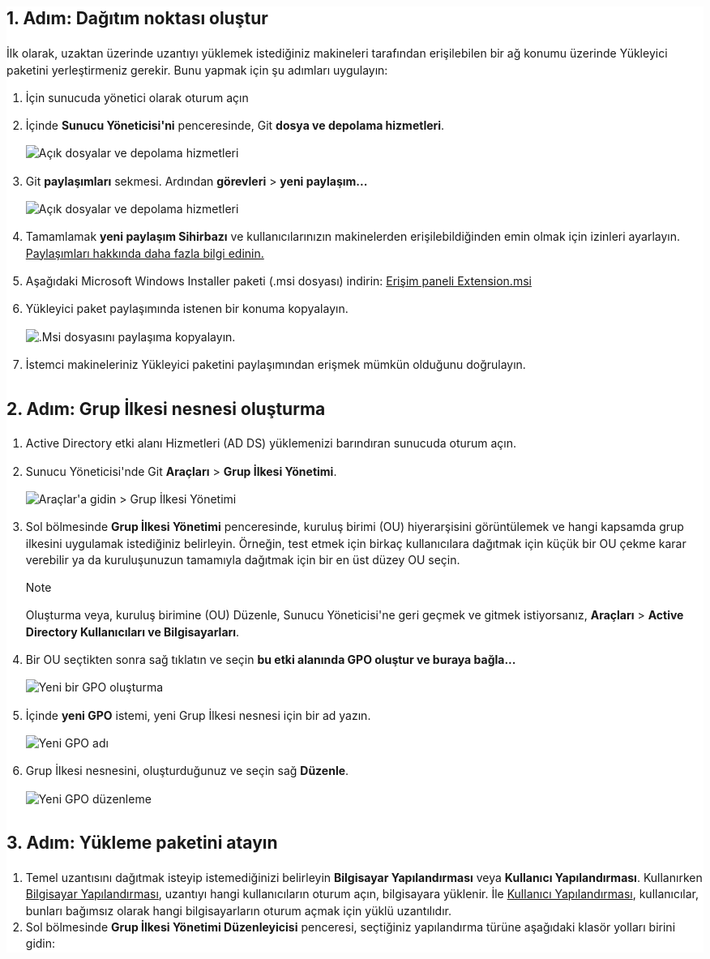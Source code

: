 ## <a name="step-1-create-the-distribution-point"></a>1. Adım: Dağıtım noktası oluştur
İlk olarak, uzaktan üzerinde uzantıyı yüklemek istediğiniz makineleri tarafından erişilebilen bir ağ konumu üzerinde Yükleyici paketini yerleştirmeniz gerekir. Bunu yapmak için şu adımları uygulayın:

1. İçin sunucuda yönetici olarak oturum açın
2. İçinde **Sunucu Yöneticisi'ni** penceresinde, Git **dosya ve depolama hizmetleri**.
   
    ![Açık dosyalar ve depolama hizmetleri](./media/deploy-access-panel-browser-extension/files-services.png)
3. Git **paylaşımları** sekmesi. Ardından **görevleri** > **yeni paylaşım...**
   
    ![Açık dosyalar ve depolama hizmetleri](./media/deploy-access-panel-browser-extension/shares.png)
4. Tamamlamak **yeni paylaşım Sihirbazı** ve kullanıcılarınızın makinelerden erişilebildiğinden emin olmak için izinleri ayarlayın. [Paylaşımları hakkında daha fazla bilgi edinin.](https://technet.microsoft.com/library/cc753175.aspx)
5. Aşağıdaki Microsoft Windows Installer paketi (.msi dosyası) indirin: [Erişim paneli Extension.msi](https://account.activedirectory.windowsazure.com/Applications/Installers/x64/Access%20Panel%20Extension.msi)
6. Yükleyici paket paylaşımında istenen bir konuma kopyalayın.
   
    ![.Msi dosyasını paylaşıma kopyalayın.](./media/deploy-access-panel-browser-extension/copy-package.png)
7. İstemci makineleriniz Yükleyici paketini paylaşımından erişmek mümkün olduğunu doğrulayın. 

## <a name="step-2-create-the-group-policy-object"></a>2. Adım: Grup İlkesi nesnesi oluşturma
1. Active Directory etki alanı Hizmetleri (AD DS) yüklemenizi barındıran sunucuda oturum açın.
2. Sunucu Yöneticisi'nde Git **Araçları** > **Grup İlkesi Yönetimi**.
   
    ![Araçlar'a gidin > Grup İlkesi Yönetimi](./media/deploy-access-panel-browser-extension/tools-gpm.png)
3. Sol bölmesinde **Grup İlkesi Yönetimi** penceresinde, kuruluş birimi (OU) hiyerarşisini görüntülemek ve hangi kapsamda grup ilkesini uygulamak istediğiniz belirleyin. Örneğin, test etmek için birkaç kullanıcılara dağıtmak için küçük bir OU çekme karar verebilir ya da kuruluşunuzun tamamıyla dağıtmak için bir en üst düzey OU seçin.
   
   > [!NOTE]
   > Oluşturma veya, kuruluş birimine (OU) Düzenle, Sunucu Yöneticisi'ne geri geçmek ve gitmek istiyorsanız, **Araçları** > **Active Directory Kullanıcıları ve Bilgisayarları**.
   > 
   > 
4. Bir OU seçtikten sonra sağ tıklatın ve seçin **bu etki alanında GPO oluştur ve buraya bağla...**
   
    ![Yeni bir GPO oluşturma](./media/deploy-access-panel-browser-extension/create-gpo.png)
5. İçinde **yeni GPO** istemi, yeni Grup İlkesi nesnesi için bir ad yazın.
   
    ![Yeni GPO adı](./media/deploy-access-panel-browser-extension/name-gpo.png)
6. Grup İlkesi nesnesini, oluşturduğunuz ve seçin sağ **Düzenle**.
   
    ![Yeni GPO düzenleme](./media/deploy-access-panel-browser-extension/edit-gpo.png)

## <a name="step-3-assign-the-installation-package"></a>3. Adım: Yükleme paketini atayın
1. Temel uzantısını dağıtmak isteyip istemediğinizi belirleyin **Bilgisayar Yapılandırması** veya **Kullanıcı Yapılandırması**. Kullanırken [Bilgisayar Yapılandırması](https://technet.microsoft.com/library/cc736413%28v=ws.10%29.aspx), uzantıyı hangi kullanıcıların oturum açın, bilgisayara yüklenir. İle [Kullanıcı Yapılandırması](https://technet.microsoft.com/library/cc781953%28v=ws.10%29.aspx), kullanıcılar, bunları bağımsız olarak hangi bilgisayarların oturum açmak için yüklü uzantılıdır.
2. Sol bölmesinde **Grup İlkesi Yönetimi Düzenleyicisi** penceresi, seçtiğiniz yapılandırma türüne aşağıdaki klasör yolları birini gidin:
   
